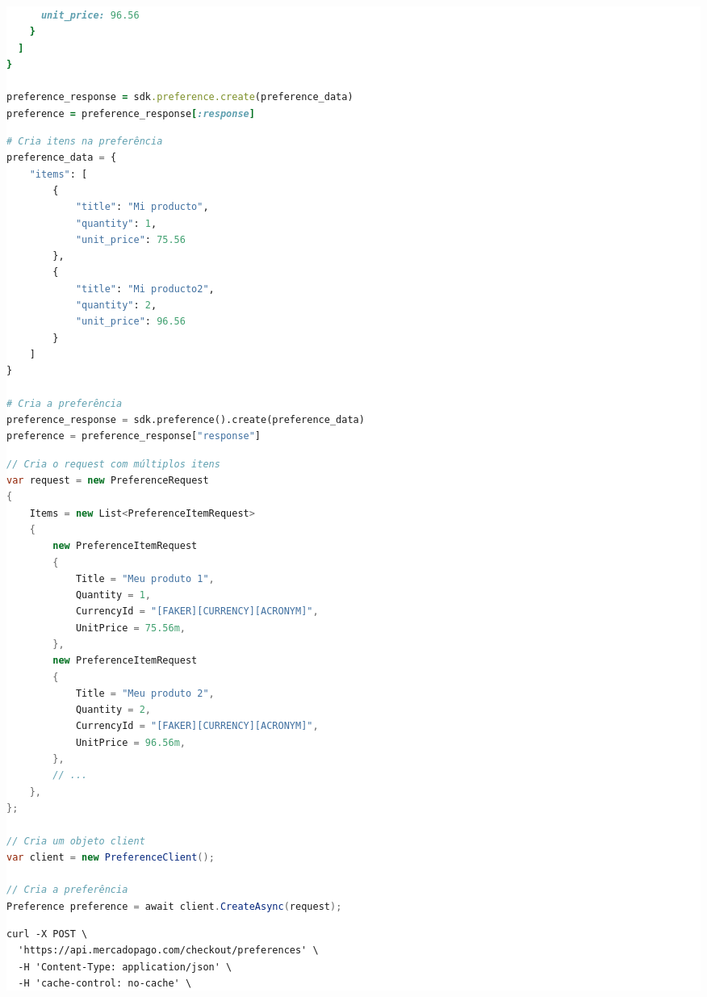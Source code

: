 ```ruby
      unit_price: 96.56
    }
  ]
}

preference_response = sdk.preference.create(preference_data)
preference = preference_response[:response]
```
```python
# Cria itens na preferência
preference_data = {
    "items": [
        {
            "title": "Mi producto",
            "quantity": 1,
            "unit_price": 75.56
        },
        {
            "title": "Mi producto2",
            "quantity": 2,
            "unit_price": 96.56
        }
    ]
}

# Cria a preferência
preference_response = sdk.preference().create(preference_data)
preference = preference_response["response"]
```
```csharp
// Cria o request com múltiplos itens
var request = new PreferenceRequest
{
    Items = new List<PreferenceItemRequest>
    {
        new PreferenceItemRequest
        {
            Title = "Meu produto 1",
            Quantity = 1,
            CurrencyId = "[FAKER][CURRENCY][ACRONYM]",
            UnitPrice = 75.56m,
        },
        new PreferenceItemRequest
        {
            Title = "Meu produto 2",
            Quantity = 2,
            CurrencyId = "[FAKER][CURRENCY][ACRONYM]",
            UnitPrice = 96.56m,
        },
        // ...
    },
};

// Cria um objeto client
var client = new PreferenceClient();

// Cria a preferência
Preference preference = await client.CreateAsync(request);
```
```curl
curl -X POST \
  'https://api.mercadopago.com/checkout/preferences' \
  -H 'Content-Type: application/json' \
  -H 'cache-control: no-cache' \
```